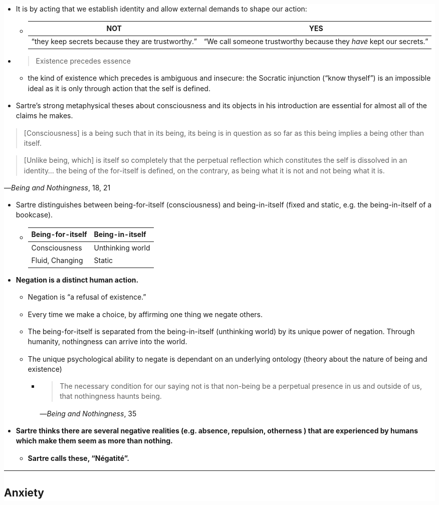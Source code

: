 - It is by acting that we establish identity and allow external demands to shape our action:

  - |                        NOT                        |                             YES                              |
    | :-----------------------------------------------: | :----------------------------------------------------------: |
    | “they keep secrets because they are trustworthy.” | “We call someone trustworthy because they *have* kept our secrets.” |

- > Existence precedes essence

    - the kind of existence which precedes is ambiguous and insecure: the Socratic injunction (“know thyself”) is an impossible ideal as it is only through action that the self is defined.

- Sartre’s strong metaphysical theses about consciousness and its objects in his introduction are essential for almost all of the claims he makes.

> \[Consciousness\] is a being such that in its being, its being is in question as so far as this being implies a being other than itself.

> \[Unlike being, which\] is itself so completely that the perpetual reflection which constitutes the self is dissolved in an identity… the being of the for-itself is defined, on the contrary, as being what it is not and not being what it is.

 —*Being and Nothingness*, 18, 21

- Sartre distinguishes between being-for-itself (consciousness) and being-in-itself (fixed and static, e.g. the being-in-itself of a bookcase).

  - | Being-for-itself | Being-in-itself  |
    | ---------------- | ---------------- |
    | Consciousness    | Unthinking world |
    | Fluid, Changing  | Static           |





- **Negation is a distinct human action.**

  - Negation is “a refusal of existence.”

  - Every time we make a choice, by affirming one thing we negate others.

  - The being-for-itself is separated from the being-in-itself (unthinking world) by its unique power of negation. Through humanity, nothingness can arrive into the world.

  - The unique psychological ability to negate is dependant on an underlying ontology (theory about the nature of being and existence)

    - > The necessary condition for our saying not is that non-being be a perpetual presence in us and outside of us, that nothingness haunts being.

        —*Being and Nothingness*, 35

- **Sartre thinks there are several negative realities (e.g. absence, repulsion, otherness ) that are experienced by humans which make them seem as more than nothing.**

  - **Sartre calls these, “Négatité”.**

***

## Anxiety
